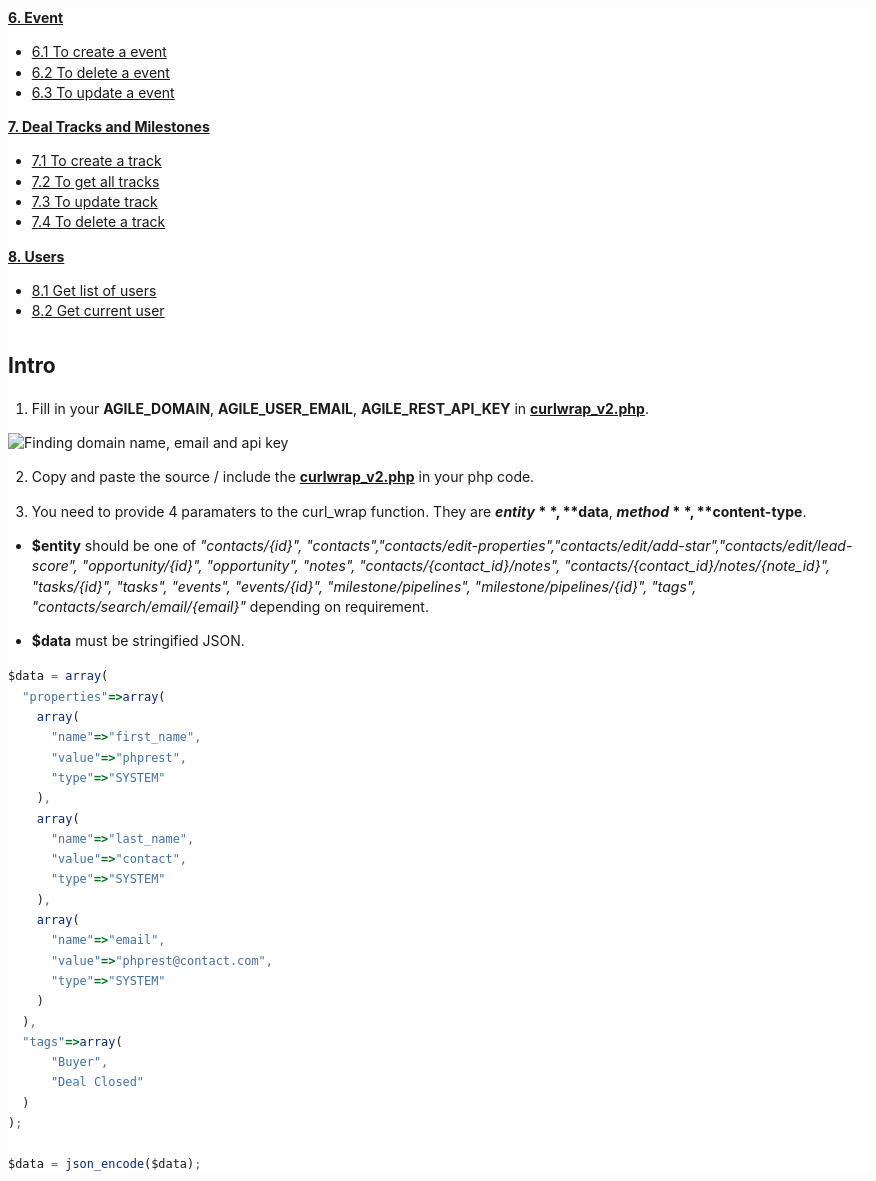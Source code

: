 **[6. Event](#6-event)**
  * [6.1 To create a event](#61-to-create-a-event)
  * [6.2 To delete a event](#62-to-delete-a-event)
  * [6.3 To update a event](#63-to-update-a-event)

**[7. Deal Tracks and Milestones](#7-deal-tracks-and-milestones)**
  * [7.1 To create a track](#71-to-create-a-track)
  * [7.2 To get all tracks](#72-to-get-all-tracks)
  * [7.3 To update track](#73-to-update-track)
  * [7.4 To delete a track](#74-to-delete-a-track)

**[8. Users](#8-users)**
  * [8.1 Get list of users](#81-get-list-of-users)
  * [8.2 Get current user](#82-get-current-user)


## Intro

1. Fill in your **AGILE_DOMAIN**, **AGILE_USER_EMAIL**, **AGILE_REST_API_KEY** in [**curlwrap_v2.php**](https://github.com/agilecrm/php-api/blob/master/CurlLib/curlwrap_v2.php).

![Finding domain name, email and api key](https://raw.githubusercontent.com/agilecrm/php-api/master/AgileCRMapi.png)


2. Copy and paste the source / include the [**curlwrap_v2.php**](https://github.com/agilecrm/php-api/blob/master/CurlLib/curlwrap_v2.php) in your php code.

3. You need to provide 4 paramaters to the curl_wrap function. They are **$entity**, **$data**, **$method**, **$content-type**.

- **$entity** should be one of *"contacts/{id}", "contacts","contacts/edit-properties","contacts/edit/add-star","contacts/edit/lead-score", "opportunity/{id}", "opportunity", "notes", "contacts/{contact_id}/notes", "contacts/{contact_id}/notes/{note_id}", "tasks/{id}", "tasks", "events", "events/{id}", "milestone/pipelines", "milestone/pipelines/{id}", "tags", "contacts/search/email/{email}"* depending on requirement.
  
- **$data** must be stringified JSON.

```javascript
$data = array(
  "properties"=>array(
    array(
      "name"=>"first_name",
      "value"=>"phprest",
      "type"=>"SYSTEM"
    ),
    array(
      "name"=>"last_name",
      "value"=>"contact",
      "type"=>"SYSTEM"
    ),
    array(
      "name"=>"email",
      "value"=>"phprest@contact.com",
      "type"=>"SYSTEM"
    )
  ),
  "tags"=>array(
      "Buyer",
      "Deal Closed"
  )
);

$data = json_encode($data);
```
